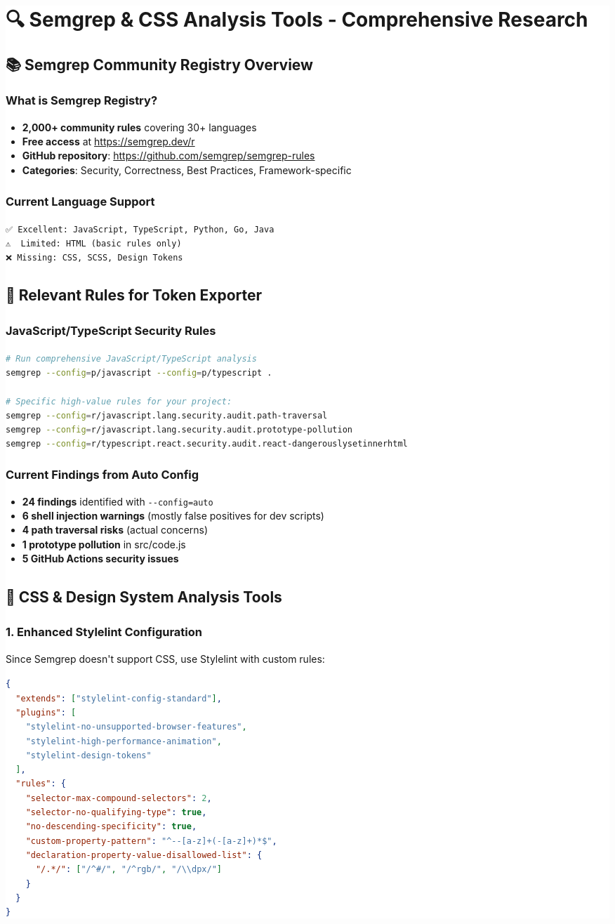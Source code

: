 # 🔍 Semgrep & CSS Analysis Tools - Comprehensive Research

## 📚 Semgrep Community Registry Overview

### What is Semgrep Registry?
- **2,000+ community rules** covering 30+ languages
- **Free access** at https://semgrep.dev/r
- **GitHub repository**: https://github.com/semgrep/semgrep-rules
- **Categories**: Security, Correctness, Best Practices, Framework-specific

### Current Language Support
```
✅ Excellent: JavaScript, TypeScript, Python, Go, Java
⚠️  Limited: HTML (basic rules only)
❌ Missing: CSS, SCSS, Design Tokens
```

## 🎯 Relevant Rules for Token Exporter

### JavaScript/TypeScript Security Rules
```bash
# Run comprehensive JavaScript/TypeScript analysis
semgrep --config=p/javascript --config=p/typescript .

# Specific high-value rules for your project:
semgrep --config=r/javascript.lang.security.audit.path-traversal
semgrep --config=r/javascript.lang.security.audit.prototype-pollution
semgrep --config=r/typescript.react.security.audit.react-dangerouslysetinnerhtml
```

### Current Findings from Auto Config
- **24 findings** identified with `--config=auto`
- **6 shell injection warnings** (mostly false positives for dev scripts)
- **4 path traversal risks** (actual concerns)
- **1 prototype pollution** in src/code.js
- **5 GitHub Actions security issues**

## 🎨 CSS & Design System Analysis Tools

### 1. **Enhanced Stylelint Configuration**
Since Semgrep doesn't support CSS, use Stylelint with custom rules:

```json
{
  "extends": ["stylelint-config-standard"],
  "plugins": [
    "stylelint-no-unsupported-browser-features",
    "stylelint-high-performance-animation",
    "stylelint-design-tokens"
  ],
  "rules": {
    "selector-max-compound-selectors": 2,
    "selector-no-qualifying-type": true,
    "no-descending-specificity": true,
    "custom-property-pattern": "^--[a-z]+(-[a-z]+)*$",
    "declaration-property-value-disallowed-list": {
      "/.*/": ["/^#/", "/^rgb/", "/\\dpx/"]
    }
  }
}
```
